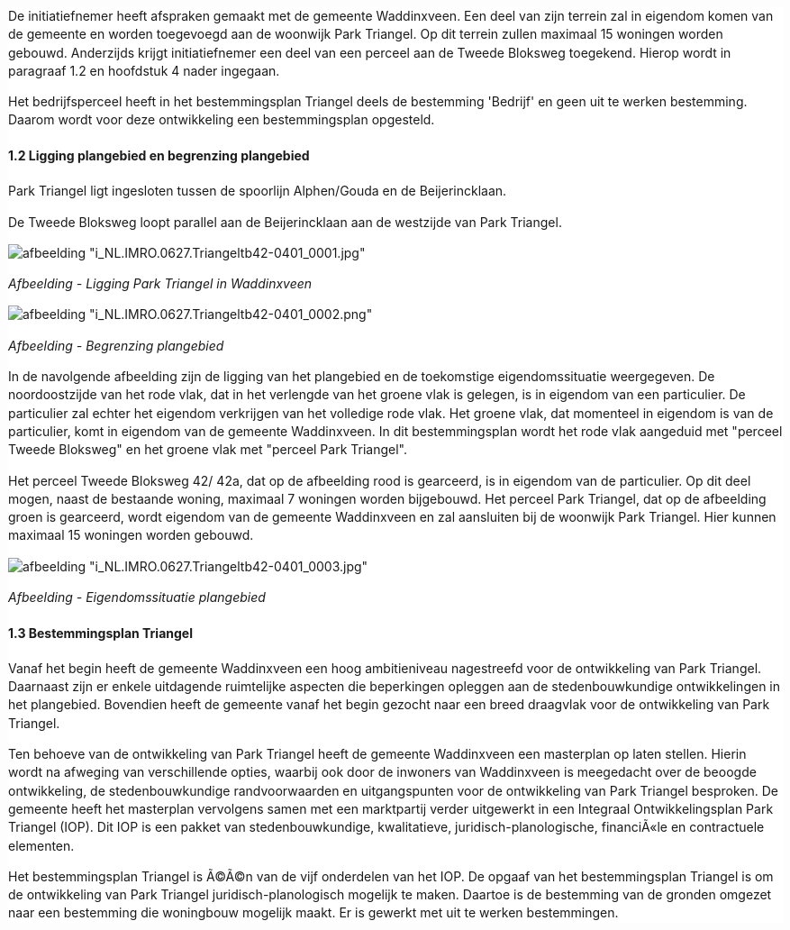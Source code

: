 De initiatiefnemer heeft afspraken gemaakt met de gemeente Waddinxveen. Een deel van zijn terrein zal in eigendom komen van de gemeente en worden toegevoegd aan de woonwijk Park Triangel. Op dit terrein zullen maximaal 15 woningen worden gebouwd. Anderzijds krijgt initiatiefnemer een deel van een perceel aan de Tweede Bloksweg toegekend. Hierop wordt in paragraaf 1\.2 en hoofdstuk 4 nader ingegaan.

Het bedrijfsperceel heeft in het bestemmingsplan Triangel deels de bestemming 'Bedrijf' en geen uit te werken bestemming. Daarom wordt voor deze ontwikkeling een bestemmingsplan opgesteld.

#### 1\.2 Ligging plangebied en begrenzing plangebied

Park Triangel ligt ingesloten tussen de spoorlijn Alphen/Gouda en de Beijerincklaan.

De Tweede Bloksweg loopt parallel aan de Beijerincklaan aan de westzijde van Park Triangel.

![afbeelding "i_NL.IMRO.0627.Triangeltb42-0401_0001.jpg"](i_NL.IMRO.0627.Triangeltb42-0401_0001.jpg)

*Afbeelding \- Ligging Park Triangel in Waddinxveen*

![afbeelding "i_NL.IMRO.0627.Triangeltb42-0401_0002.png"](i_NL.IMRO.0627.Triangeltb42-0401_0002.png)

*Afbeelding \- Begrenzing plangebied*

In de navolgende afbeelding zijn de ligging van het plangebied en de toekomstige eigendomssituatie weergegeven. De noordoostzijde van het rode vlak, dat in het verlengde van het groene vlak is gelegen, is in eigendom van een particulier. De particulier zal echter het eigendom verkrijgen van het volledige rode vlak. Het groene vlak, dat momenteel in eigendom is van de particulier, komt in eigendom van de gemeente Waddinxveen. In dit bestemmingsplan wordt het rode vlak aangeduid met "perceel Tweede Bloksweg" en het groene vlak met "perceel Park Triangel".

Het perceel Tweede Bloksweg 42/ 42a, dat op de afbeelding rood is gearceerd, is in eigendom van de particulier. Op dit deel mogen, naast de bestaande woning, maximaal 7 woningen worden bijgebouwd. Het perceel Park Triangel, dat op de afbeelding groen is gearceerd, wordt eigendom van de gemeente Waddinxveen en zal aansluiten bij de woonwijk Park Triangel. Hier kunnen maximaal 15 woningen worden gebouwd.

![afbeelding "i_NL.IMRO.0627.Triangeltb42-0401_0003.jpg"](i_NL.IMRO.0627.Triangeltb42-0401_0003.jpg)

*Afbeelding \- Eigendomssituatie plangebied*

#### 1\.3 Bestemmingsplan Triangel

Vanaf het begin heeft de gemeente Waddinxveen een hoog ambitieniveau nagestreefd voor de ontwikkeling van Park Triangel. Daarnaast zijn er enkele uitdagende ruimtelijke aspecten die beperkingen opleggen aan de stedenbouwkundige ontwikkelingen in het plangebied. Bovendien heeft de gemeente vanaf het begin gezocht naar een breed draagvlak voor de ontwikkeling van Park Triangel.

Ten behoeve van de ontwikkeling van Park Triangel heeft de gemeente Waddinxveen een masterplan op laten stellen. Hierin wordt na afweging van verschillende opties, waarbij ook door de inwoners van Waddinxveen is meegedacht over de beoogde ontwikkeling, de stedenbouwkundige randvoorwaarden en uitgangspunten voor de ontwikkeling van Park Triangel besproken. De gemeente heeft het masterplan vervolgens samen met een marktpartij verder uitgewerkt in een Integraal Ontwikkelingsplan Park Triangel (IOP). Dit IOP is een pakket van stedenbouwkundige, kwalitatieve, juridisch\-planologische, financiÃ«le en contractuele elementen.

Het bestemmingsplan Triangel is Ã©Ã©n van de vijf onderdelen van het IOP. De opgaaf van het bestemmingsplan Triangel is om de ontwikkeling van Park Triangel juridisch\-planologisch mogelijk te maken. Daartoe is de bestemming van de gronden omgezet naar een bestemming die woningbouw mogelijk maakt. Er is gewerkt met uit te werken bestemmingen.
